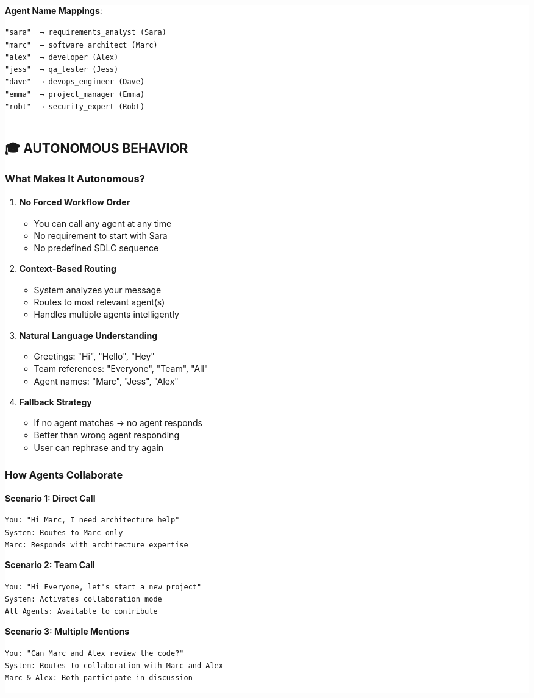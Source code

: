 **Agent Name Mappings**:
```
"sara"  → requirements_analyst (Sara)
"marc"  → software_architect (Marc)
"alex"  → developer (Alex)
"jess"  → qa_tester (Jess)
"dave"  → devops_engineer (Dave)
"emma"  → project_manager (Emma)
"robt"  → security_expert (Robt)
```

---

## 🎓 AUTONOMOUS BEHAVIOR

### What Makes It Autonomous?

1. **No Forced Workflow Order**
   - You can call any agent at any time
   - No requirement to start with Sara
   - No predefined SDLC sequence

2. **Context-Based Routing**
   - System analyzes your message
   - Routes to most relevant agent(s)
   - Handles multiple agents intelligently

3. **Natural Language Understanding**
   - Greetings: "Hi", "Hello", "Hey"
   - Team references: "Everyone", "Team", "All"
   - Agent names: "Marc", "Jess", "Alex"

4. **Fallback Strategy**
   - If no agent matches → no agent responds
   - Better than wrong agent responding
   - User can rephrase and try again

### How Agents Collaborate

**Scenario 1: Direct Call**
```
You: "Hi Marc, I need architecture help"
System: Routes to Marc only
Marc: Responds with architecture expertise
```

**Scenario 2: Team Call**
```
You: "Hi Everyone, let's start a new project"
System: Activates collaboration mode
All Agents: Available to contribute
```

**Scenario 3: Multiple Mentions**
```
You: "Can Marc and Alex review the code?"
System: Routes to collaboration with Marc and Alex
Marc & Alex: Both participate in discussion
```

---
